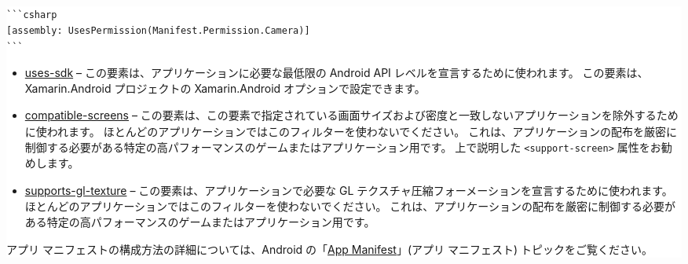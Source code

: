     ```csharp
    [assembly: UsesPermission(Manifest.Permission.Camera)]
    ```

- [uses-sdk](https://developer.android.com/guide/topics/manifest/uses-sdk-element.html) &ndash; この要素は、アプリケーションに必要な最低限の Android API レベルを宣言するために使われます。 この要素は、Xamarin.Android プロジェクトの Xamarin.Android オプションで設定できます。 

- [compatible-screens](https://developer.android.com/guide/topics/manifest/compatible-screens-element.html) &ndash; この要素は、この要素で指定されている画面サイズおよび密度と一致しないアプリケーションを除外するために使われます。 ほとんどのアプリケーションではこのフィルターを使わないでください。 これは、アプリケーションの配布を厳密に制御する必要がある特定の高パフォーマンスのゲームまたはアプリケーション用です。 上で説明した `<support-screen>` 属性をお勧めします。 

- [supports-gl-texture](https://developer.android.com/guide/topics/manifest/supports-gl-texture-element.html) &ndash; この要素は、アプリケーションで必要な GL テクスチャ圧縮フォーメーションを宣言するために使われます。 ほとんどのアプリケーションではこのフィルターを使わないでください。 これは、アプリケーションの配布を厳密に制御する必要がある特定の高パフォーマンスのゲームまたはアプリケーション用です。 

アプリ マニフェストの構成方法の詳細については、Android の「[App Manifest](https://developer.android.com/guide/topics/manifest/manifest-intro.html)」(アプリ マニフェスト) トピックをご覧ください。
